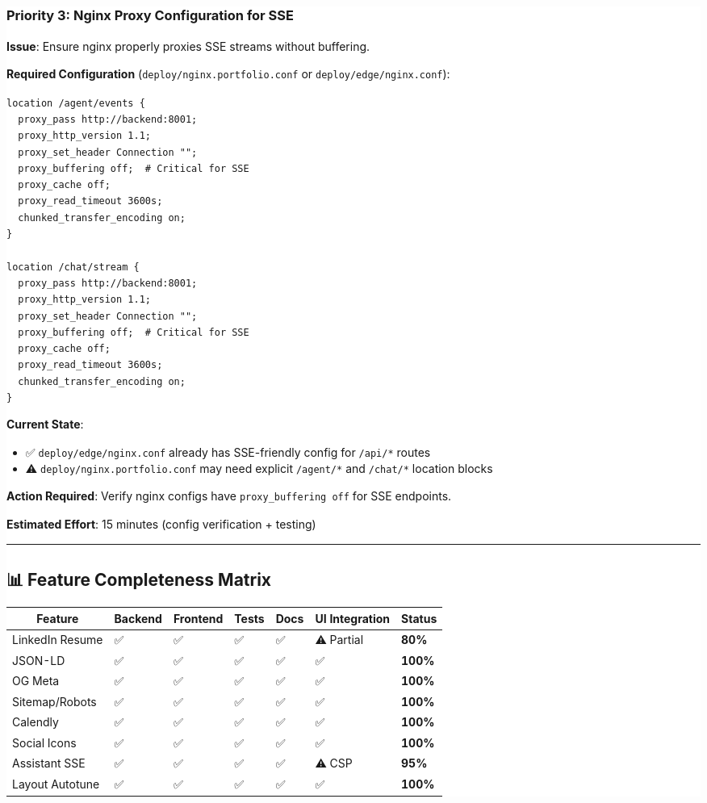 
### Priority 3: Nginx Proxy Configuration for SSE

**Issue**: Ensure nginx properly proxies SSE streams without buffering.

**Required Configuration** (`deploy/nginx.portfolio.conf` or `deploy/edge/nginx.conf`):

```nginx
location /agent/events {
  proxy_pass http://backend:8001;
  proxy_http_version 1.1;
  proxy_set_header Connection "";
  proxy_buffering off;  # Critical for SSE
  proxy_cache off;
  proxy_read_timeout 3600s;
  chunked_transfer_encoding on;
}

location /chat/stream {
  proxy_pass http://backend:8001;
  proxy_http_version 1.1;
  proxy_set_header Connection "";
  proxy_buffering off;  # Critical for SSE
  proxy_cache off;
  proxy_read_timeout 3600s;
  chunked_transfer_encoding on;
}
```

**Current State**:
- ✅ `deploy/edge/nginx.conf` already has SSE-friendly config for `/api/*` routes
- ⚠️ `deploy/nginx.portfolio.conf` may need explicit `/agent/*` and `/chat/*` location blocks

**Action Required**: Verify nginx configs have `proxy_buffering off` for SSE endpoints.

**Estimated Effort**: 15 minutes (config verification + testing)

---

## 📊 Feature Completeness Matrix

| Feature | Backend | Frontend | Tests | Docs | UI Integration | Status |
|---------|---------|----------|-------|------|----------------|--------|
| LinkedIn Resume | ✅ | ✅ | ✅ | ✅ | ⚠️ Partial | **80%** |
| JSON-LD | ✅ | ✅ | ✅ | ✅ | ✅ | **100%** |
| OG Meta | ✅ | ✅ | ✅ | ✅ | ✅ | **100%** |
| Sitemap/Robots | ✅ | ✅ | ✅ | ✅ | ✅ | **100%** |
| Calendly | ✅ | ✅ | ✅ | ✅ | ✅ | **100%** |
| Social Icons | ✅ | ✅ | ✅ | ✅ | ✅ | **100%** |
| Assistant SSE | ✅ | ✅ | ✅ | ✅ | ⚠️ CSP | **95%** |
| Layout Autotune | ✅ | ✅ | ✅ | ✅ | ✅ | **100%** |
